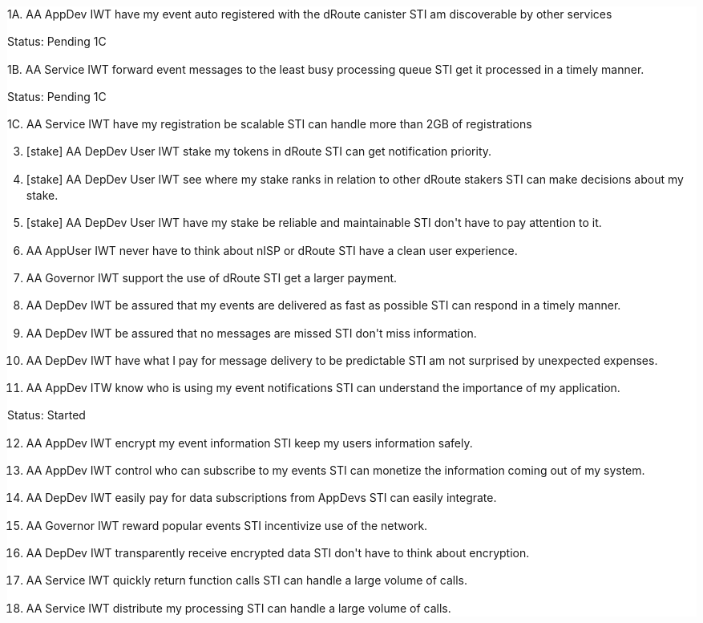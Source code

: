 
1A. AA AppDev IWT have my event auto registered with the dRoute canister STI am discoverable by other services

Status: Pending 1C

1B. AA Service IWT forward event messages to the least busy processing queue STI get it processed in a timely manner.

Status: Pending 1C

1C. AA Service IWT have my registration be scalable STI can handle more than 2GB of registrations


3. [stake] AA DepDev User IWT stake my tokens in dRoute STI can get notification priority.


4. [stake] AA DepDev User IWT see where my stake ranks in relation to other dRoute stakers STI can make decisions about my stake.


5. [stake] AA DepDev User IWT have my stake be reliable and maintainable STI don't have to pay attention to it.


6. AA AppUser IWT never have to think about nISP or dRoute STI have a clean user experience.


7. AA Governor IWT support the use of dRoute STI get a larger payment.


8. AA DepDev IWT be assured that my events are delivered as fast as possible STI can respond in a timely manner.


9. AA DepDev IWT be assured that no messages are missed STI don't miss information.


10. AA DepDev IWT have what I pay for message delivery to be predictable STI am not surprised by unexpected expenses.


11. AA AppDev ITW know who is using my event notifications STI can understand the importance of my application.

Status: Started


12. AA AppDev IWT encrypt my event information STI keep my users information safely.


13. AA AppDev IWT control who can subscribe to my events STI can monetize the information coming out of my system.


14. AA DepDev IWT easily pay for data subscriptions from AppDevs STI can easily integrate.


15. AA Governor IWT reward popular events STI incentivize use of the network.


16. AA DepDev IWT transparently receive encrypted data STI don't have to think about encryption.


17. AA Service IWT quickly return function calls STI can handle a large volume of calls.


18. AA Service IWT distribute my processing STI can handle a large volume of calls.
